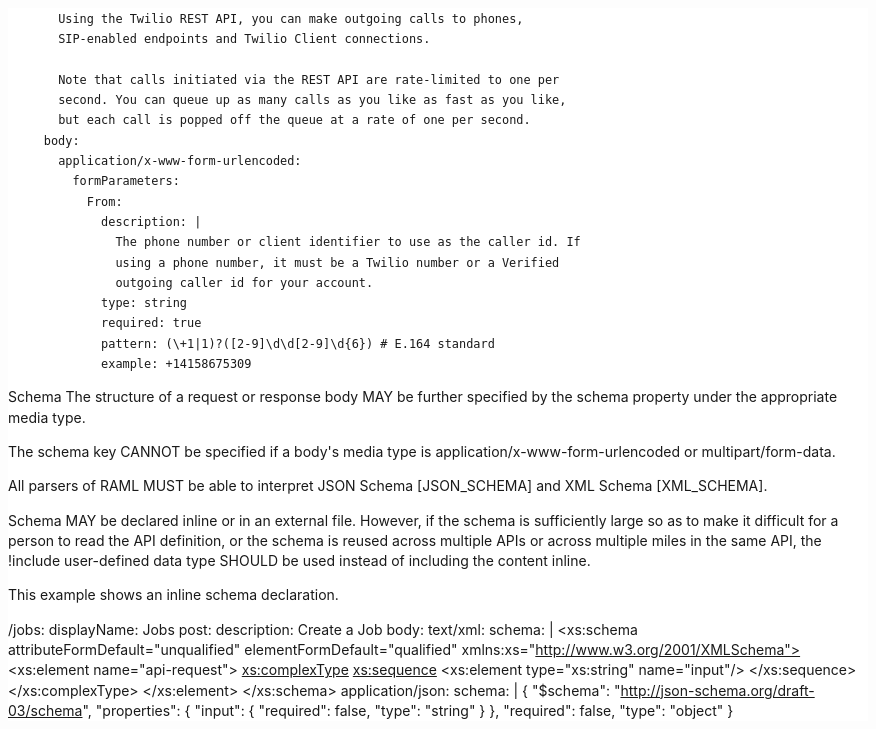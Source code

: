            Using the Twilio REST API, you can make outgoing calls to phones,
           SIP-enabled endpoints and Twilio Client connections.

           Note that calls initiated via the REST API are rate-limited to one per
           second. You can queue up as many calls as you like as fast as you like,
           but each call is popped off the queue at a rate of one per second.
         body:
           application/x-www-form-urlencoded:
             formParameters:
               From:
                 description: |
                   The phone number or client identifier to use as the caller id. If
                   using a phone number, it must be a Twilio number or a Verified
                   outgoing caller id for your account.
                 type: string
                 required: true
                 pattern: (\+1|1)?([2-9]\d\d[2-9]\d{6}) # E.164 standard
                 example: +14158675309
Schema
The structure of a request or response body MAY be further specified by the schema property under the appropriate media type.

The schema key CANNOT be specified if a body's media type is application/x-www-form-urlencoded or multipart/form-data.

All parsers of RAML MUST be able to interpret JSON Schema [JSON_SCHEMA] and XML Schema [XML_SCHEMA].

Schema MAY be declared inline or in an external file. However, if the schema is sufficiently large so as to make it difficult for a person to read the API definition, or the schema is reused across multiple APIs or across multiple miles in the same API, the !include user-defined data type SHOULD be used instead of including the content inline.

This example shows an inline schema declaration.

/jobs:
  displayName: Jobs
  post:
    description: Create a Job
    body:
      text/xml:
        schema: |
          <xs:schema attributeFormDefault="unqualified"
                     elementFormDefault="qualified"
                     xmlns:xs="http://www.w3.org/2001/XMLSchema">
            <xs:element name="api-request">
              <xs:complexType>
                <xs:sequence>
                  <xs:element type="xs:string" name="input"/>
                </xs:sequence>
              </xs:complexType>
            </xs:element>
          </xs:schema>
      application/json:
        schema: |
          {
            "$schema": "http://json-schema.org/draft-03/schema",
            "properties": {
                "input": {
                    "required": false,
                    "type": "string"
                }
            },
            "required": false,
            "type": "object"
          }